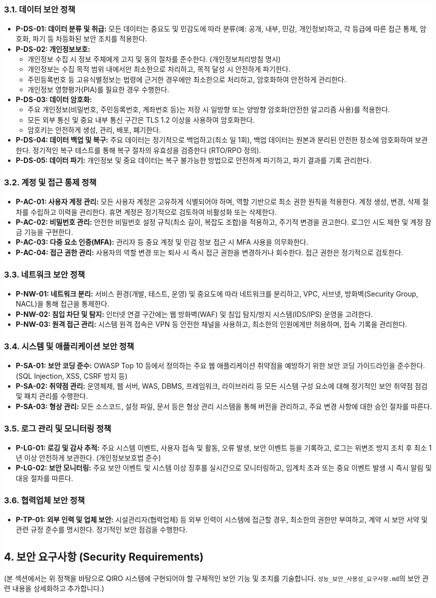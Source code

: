 ### 3.1. 데이터 보안 정책
- **P-DS-01: 데이터 분류 및 취급:** 모든 데이터는 중요도 및 민감도에 따라 분류(예: 공개, 내부, 민감, 개인정보)하고, 각 등급에 따른 접근 통제, 암호화, 파기 등 차등화된 보안 조치를 적용한다.
- **P-DS-02: 개인정보보호:**
    - 개인정보 수집 시 정보 주체에게 고지 및 동의 절차를 준수한다. (개인정보처리방침 명시)
    - 개인정보는 수집 목적 범위 내에서만 최소한으로 처리하고, 목적 달성 시 안전하게 파기한다.
    - 주민등록번호 등 고유식별정보는 법령에 근거한 경우에만 최소한으로 처리하고, 암호화하여 안전하게 관리한다.
    - 개인정보 영향평가(PIA)를 필요한 경우 수행한다.
- **P-DS-03: 데이터 암호화:**
    - 주요 개인정보(비밀번호, 주민등록번호, 계좌번호 등)는 저장 시 일방향 또는 양방향 암호화(안전한 알고리즘 사용)를 적용한다.
    - 모든 외부 통신 및 중요 내부 통신 구간은 TLS 1.2 이상을 사용하여 암호화한다.
    - 암호키는 안전하게 생성, 관리, 배포, 폐기한다.
- **P-DS-04: 데이터 백업 및 복구:** 주요 데이터는 정기적으로 백업하고(최소 일 1회), 백업 데이터는 원본과 분리된 안전한 장소에 암호화하여 보관한다. 정기적인 복구 테스트를 통해 복구 절차의 유효성을 검증한다 (RTO/RPO 정의).
- **P-DS-05: 데이터 파기:** 개인정보 및 중요 데이터는 복구 불가능한 방법으로 안전하게 파기하고, 파기 결과를 기록 관리한다.

### 3.2. 계정 및 접근 통제 정책
- **P-AC-01: 사용자 계정 관리:** 모든 사용자 계정은 고유하게 식별되어야 하며, 역할 기반으로 최소 권한 원칙을 적용한다. 계정 생성, 변경, 삭제 절차를 수립하고 이력을 관리한다. 휴면 계정은 정기적으로 검토하여 비활성화 또는 삭제한다.
- **P-AC-02: 비밀번호 관리:** 안전한 비밀번호 설정 규칙(최소 길이, 복잡도 조합)을 적용하고, 주기적 변경을 권고한다. 로그인 시도 제한 및 계정 잠금 기능을 구현한다.
- **P-AC-03: 다중 요소 인증(MFA):** 관리자 등 중요 계정 및 민감 정보 접근 시 MFA 사용을 의무화한다.
- **P-AC-04: 접근 권한 관리:** 사용자의 역할 변경 또는 퇴사 시 즉시 접근 권한을 변경하거나 회수한다. 접근 권한은 정기적으로 검토한다.

### 3.3. 네트워크 보안 정책
- **P-NW-01: 네트워크 분리:** 서비스 환경(개발, 테스트, 운영) 및 중요도에 따라 네트워크를 분리하고, VPC, 서브넷, 방화벽(Security Group, NACL)을 통해 접근을 통제한다.
- **P-NW-02: 침입 차단 및 탐지:** 인터넷 연결 구간에는 웹 방화벽(WAF) 및 침입 탐지/방지 시스템(IDS/IPS) 운영을 고려한다.
- **P-NW-03: 원격 접근 관리:** 시스템 원격 접속은 VPN 등 안전한 채널을 사용하고, 최소한의 인원에게만 허용하며, 접속 기록을 관리한다.

### 3.4. 시스템 및 애플리케이션 보안 정책
- **P-SA-01: 보안 코딩 준수:** OWASP Top 10 등에서 정의하는 주요 웹 애플리케이션 취약점을 예방하기 위한 보안 코딩 가이드라인을 준수한다. (SQL Injection, XSS, CSRF 방지 등)
- **P-SA-02: 취약점 관리:** 운영체제, 웹 서버, WAS, DBMS, 프레임워크, 라이브러리 등 모든 시스템 구성 요소에 대해 정기적인 보안 취약점 점검 및 패치 관리를 수행한다.
- **P-SA-03: 형상 관리:** 모든 소스코드, 설정 파일, 문서 등은 형상 관리 시스템을 통해 버전을 관리하고, 주요 변경 사항에 대한 승인 절차를 따른다.

### 3.5. 로그 관리 및 모니터링 정책
- **P-LG-01: 로깅 및 감사 추적:** 주요 시스템 이벤트, 사용자 접속 및 활동, 오류 발생, 보안 이벤트 등을 기록하고, 로그는 위변조 방지 조치 후 최소 1년 이상 안전하게 보관한다. (개인정보보호법 준수)
- **P-LG-02: 보안 모니터링:** 주요 보안 이벤트 및 시스템 이상 징후를 실시간으로 모니터링하고, 임계치 초과 또는 중요 이벤트 발생 시 즉시 알림 및 대응 절차를 따른다.

### 3.6. 협력업체 보안 정책
- **P-TP-01: 외부 인력 및 업체 보안:** 시설관리자(협력업체) 등 외부 인력이 시스템에 접근할 경우, 최소한의 권한만 부여하고, 계약 시 보안 서약 및 관련 규정 준수를 명시한다. 정기적인 보안 점검을 수행한다.

## 4. 보안 요구사항 (Security Requirements)
(본 섹션에서는 위 정책을 바탕으로 QIRO 시스템에 구현되어야 할 구체적인 보안 기능 및 조치를 기술합니다. `성능_보안_사용성_요구사항.md`의 보안 관련 내용을 상세화하고 추가합니다.)
